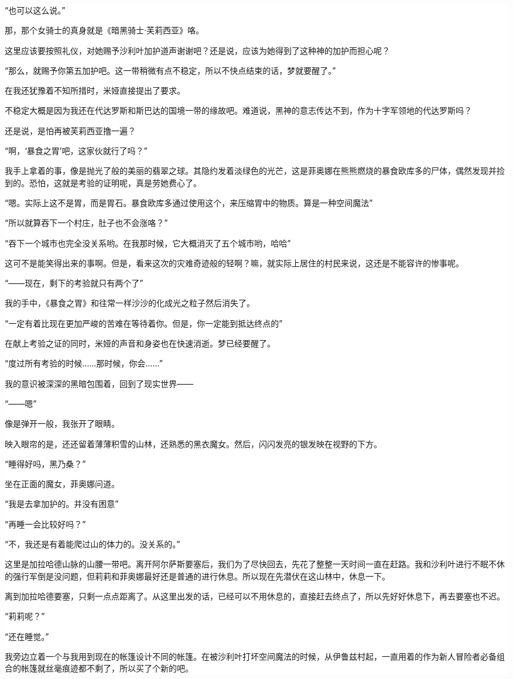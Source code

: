 “也可以这么说。”

那，那个女骑士的真身就是《暗黑骑士·芙莉西亚》咯。

这里应该要按照礼仪，对她赐予沙利叶加护道声谢谢吧？还是说，应该为她得到了这种神的加护而担心呢？

“那么，就赐予你第五加护吧。这一带稍微有点不稳定，所以不快点结束的话，梦就要醒了。”

在我还犹豫着不知所措时，米娅直接提出了要求。

不稳定大概是因为我还在代达罗斯和斯巴达的国境一带的缘故吧。难道说，黑神的意志传达不到，作为十字军领地的代达罗斯吗？

还是说，是怕再被芙莉西亚撸一遍？

“啊，‘暴食之胃’吧，这家伙就行了吗？”

我手上拿着的事，像是抛光了般的美丽的翡翠之球。其隐约发着淡绿色的光芒，这是菲奥娜在熊熊燃烧的暴食欧库多的尸体，偶然发现并捡到的。恐怕，这就是考验的证明呢，真是劳她费心了。

“嗯。实际上这不是胃，而是胃石。暴食欧库多通过使用这个，来压缩胃中的物质。算是一种空间魔法”

“所以就算吞下一个村庄，肚子也不会涨咯？”

“吞下一个城市也完全没关系哟。在我那时候，它大概消灭了五个城市哟，哈哈”

这可不是能笑得出来的事啊。但是，看来这次的灾难奇迹般的轻啊？嘛，就实际上居住的村民来说，这还是不能容许的惨事呢。

“——现在，剩下的考验就只有两个了”

我的手中，《暴食之胃》和往常一样沙沙的化成光之粒子然后消失了。

“一定有着比现在更加严峻的苦难在等待着你。但是，你一定能到抵达终点的”

在献上考验之证的同时，米娅的声音和身姿也在快速消逝。梦已经要醒了。

“度过所有考验的时候……那时候，你会……”

我的意识被深深的黑暗包围着，回到了现实世界——

“——嗯”

像是弹开一般，我张开了眼睛。

映入眼帘的是，还还留着薄薄积雪的山林，还熟悉的黑衣魔女。然后，闪闪发亮的银发映在视野的下方。

“睡得好吗，黑乃桑？”

坐在正面的魔女，菲奥娜问道。

“我是去拿加护的。并没有困意”

“再睡一会比较好吗？”

“不，我还是有着能爬过山的体力的。没关系的。”

这里是加拉哈德山脉的山腰一带吧。离开阿尔萨斯要塞后，我们为了尽快回去，先花了整整一天时间一直在赶路。我和沙利叶进行不眠不休的强行军倒是没问题，但莉莉和菲奥娜最好还是普通的进行休息。所以现在先潜伏在这山林中，休息一下。

离到加拉哈德要塞，只剩一点点距离了。从这里出发的话，已经可以不用休息的，直接赶去终点了，所以先好好休息下，再去要塞也不迟。

“莉莉呢？”

“还在睡觉。”

我旁边立着一个与我用到现在的帐篷设计不同的帐篷。在被沙利叶打坏空间魔法的时候，从伊鲁兹村起，一直用着的作为新人冒险者必备组合的帐篷就丝毫痕迹都不剩了，所以买了个新的吧。
